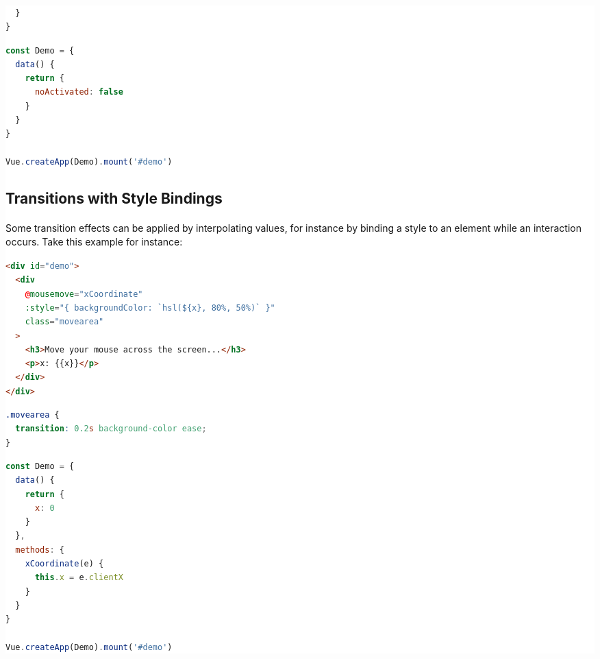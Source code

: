```css
  }
}
```

```js
const Demo = {
  data() {
    return {
      noActivated: false
    }
  }
}

Vue.createApp(Demo).mount('#demo')
```

<common-codepen-snippet title="Create animation with a class" slug="ff45b91caf7a98c8c9077ad8ab539260" tab="css,result" :editable="false" :preview="false" />

## Transitions with Style Bindings

Some transition effects can be applied by interpolating values, for instance by binding a style to an element while an interaction occurs. Take this example for instance:

```html
<div id="demo">
  <div
    @mousemove="xCoordinate"
    :style="{ backgroundColor: `hsl(${x}, 80%, 50%)` }"
    class="movearea"
  >
    <h3>Move your mouse across the screen...</h3>
    <p>x: {{x}}</p>
  </div>
</div>
```

```css
.movearea {
  transition: 0.2s background-color ease;
}
```

```js
const Demo = {
  data() {
    return {
      x: 0
    }
  },
  methods: {
    xCoordinate(e) {
      this.x = e.clientX
    }
  }
}

Vue.createApp(Demo).mount('#demo')
```
